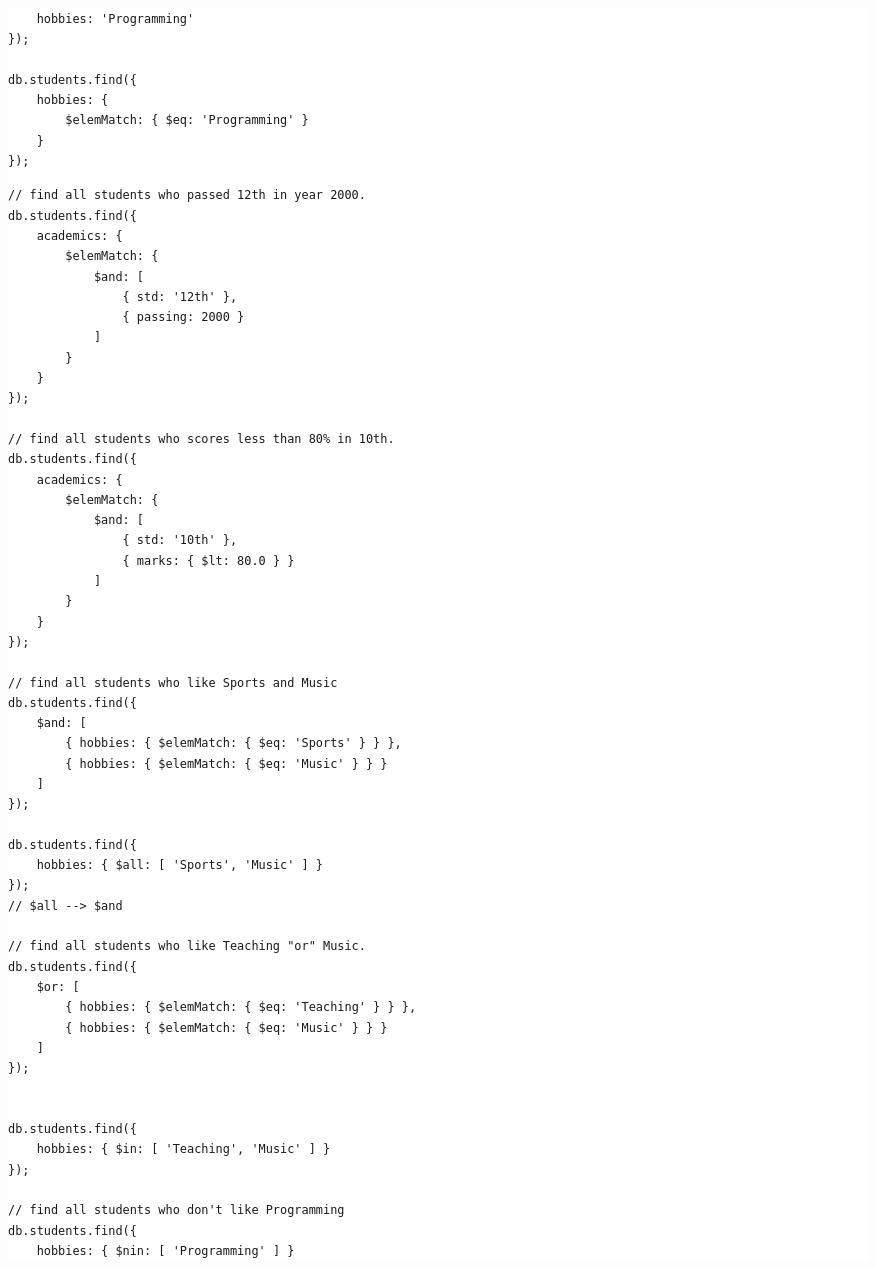 ```JS
    hobbies: 'Programming'
});

db.students.find({
    hobbies: {
        $elemMatch: { $eq: 'Programming' }
    }
});
```

```JS
// find all students who passed 12th in year 2000.
db.students.find({
    academics: {
        $elemMatch: {
            $and: [
                { std: '12th' },
                { passing: 2000 }
            ]          
        }
    }
});

// find all students who scores less than 80% in 10th.
db.students.find({
    academics: {
        $elemMatch: {
            $and: [
                { std: '10th' },
                { marks: { $lt: 80.0 } }
            ]
        }
    }
});

// find all students who like Sports and Music
db.students.find({
    $and: [
        { hobbies: { $elemMatch: { $eq: 'Sports' } } },
        { hobbies: { $elemMatch: { $eq: 'Music' } } }
    ]
});

db.students.find({
    hobbies: { $all: [ 'Sports', 'Music' ] }
});
// $all --> $and

// find all students who like Teaching "or" Music.
db.students.find({
    $or: [
        { hobbies: { $elemMatch: { $eq: 'Teaching' } } },
        { hobbies: { $elemMatch: { $eq: 'Music' } } }
    ]
});


db.students.find({
    hobbies: { $in: [ 'Teaching', 'Music' ] }
});

// find all students who don't like Programming
db.students.find({
    hobbies: { $nin: [ 'Programming' ] }
```
